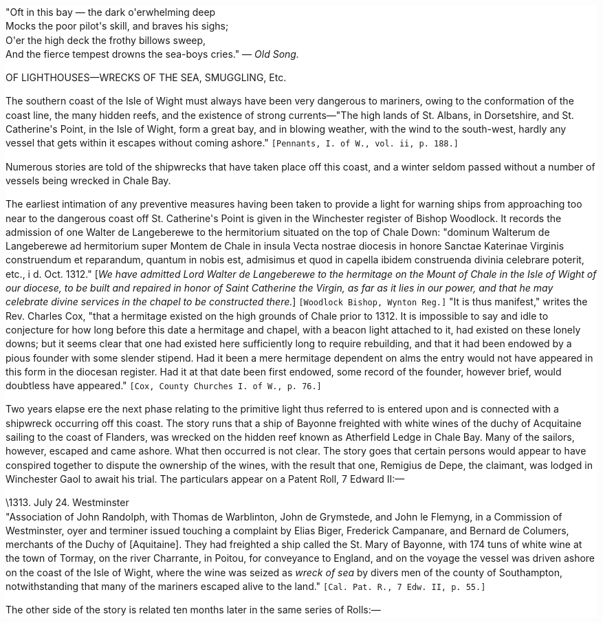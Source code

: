 "Oft in this bay — the dark o'erwhelming deep  
Mocks the poor pilot's skill, and braves his sighs;  
O'er the high deck the frothy billows sweep,  
And the fierce tempest drowns the sea-boys cries." — *Old Song.*

OF LIGHTHOUSES—WRECKS OF THE SEA, SMUGGLING, Etc.

The southern coast of the Isle of Wight must always have been very dangerous to mariners, owing to the conformation of the coast line, the many hidden reefs, and the existence of strong currents—"The high lands of St. Albans, in Dorsetshire, and St. Catherine's Point, in the Isle of Wight, form a great bay, and in blowing weather, with the wind to the south-west, hardly any vessel that gets within it escapes without coming ashore." `[Pennants, I. of W., vol. ii, p. 188.]`

Numerous stories are told of the shipwrecks that have taken place off this coast, and a winter seldom passed without a number of vessels being wrecked in Chale Bay.

The earliest intimation of any preventive measures having been taken to provide a light for warning ships from approaching too near to the dangerous coast off St. Catherine's Point is given in the Winchester register of Bishop Woodlock. It records the admission of one Walter de Langeberewe to the hermitorium situated on the top of Chale Down: "dominum Walterum de Langeberewe ad hermitorium super Montem de Chale in insula Vecta nostrae diocesis in honore Sanctae Katerinae Virginis construendum et reparandum, quantum in nobis est, admisimus et quod in capella ibidem construenda divinia celebrare poterit, etc., i d. Oct. 1312." [*We have admitted Lord Walter de Langeberewe to the hermitage on the Mount of Chale in the Isle of Wight of our diocese, to be built and repaired in honor of Saint Catherine the Virgin, as far as it lies in our power, and that he may celebrate divine services in the chapel to be constructed there.*] `[Woodlock Bishop, Wynton Reg.]` "It is thus manifest," writes the Rev. Charles Cox, "that a hermitage existed on the high grounds of Chale prior to 1312. It is impossible to say and idle to conjecture for how long before this date a hermitage and chapel, with a beacon light attached to it, had existed on these lonely downs; but it seems clear that one had existed here sufficiently long to require rebuilding, and that it had been endowed by a pious founder with some slender stipend. Had it been a mere hermitage dependent on alms the entry would not have appeared in this form in the diocesan register. Had it at that date been first endowed, some record of the founder, however brief, would doubtless have appeared." `[Cox, County Churches I. of W., p. 76.]`

Two years elapse ere the next phase relating to the primitive light thus referred to is entered upon and is connected with a shipwreck occurring off this coast. The story runs that a ship of Bayonne freighted with white wines of the duchy of Acquitaine sailing to the coast of Flanders, was wrecked on the hidden reef known as Atherfield Ledge in Chale Bay. Many of the sailors, however, escaped and came ashore. What then occurred is not clear. The story goes that certain persons would appear to have conspired together to dispute the ownership of the wines, with the result that one, Remigius de Depe, the claimant, was lodged in Winchester Gaol to await his trial. The particulars appear on a Patent Roll, 7 Edward II:—

\1313. July 24. Westminster  
"Association of John Randolph, with Thomas de Warblinton, John de Grymstede, and John le Flemyng, in a Commission of Westminster, oyer and terminer issued touching a complaint by Elias Biger, Frederick Campanare, and Bernard de Columers, merchants of the Duchy of [Aquitaine]. They had freighted a ship called the St. Mary of Bayonne, with 174 tuns of white wine at the town of Tormay, on the river Charrante, in Poitou, for conveyance to England, and on the voyage the vessel was driven ashore on the coast of the Isle of Wight, where the wine was seized as *wreck of sea* by divers men of the county of Southampton, notwithstanding that many of the mariners escaped alive to the land." `[Cal. Pat. R., 7 Edw. II, p. 55.]`

The other side of the story is related ten months later in the same series of Rolls:—
